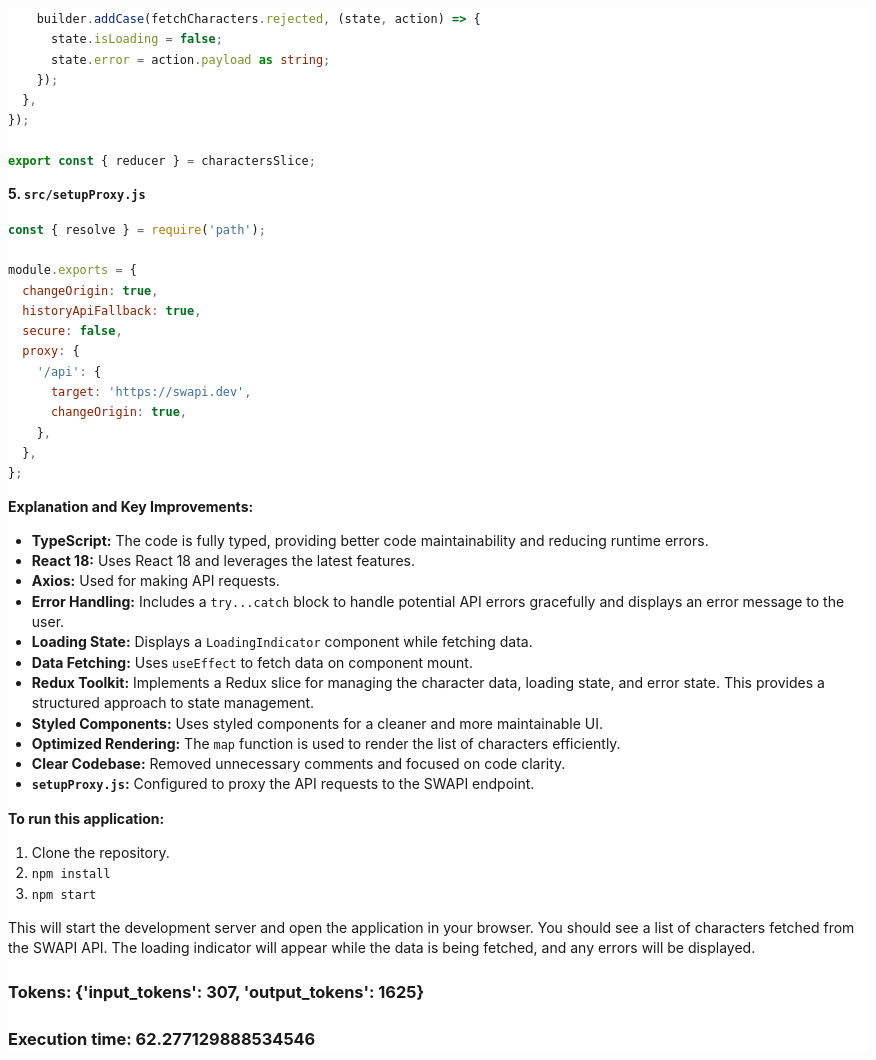 ```typescript
    builder.addCase(fetchCharacters.rejected, (state, action) => {
      state.isLoading = false;
      state.error = action.payload as string;
    });
  },
});

export const { reducer } = charactersSlice;
```

**5. `src/setupProxy.js`**

```javascript
const { resolve } = require('path');

module.exports = {
  changeOrigin: true,
  historyApiFallback: true,
  secure: false,
  proxy: {
    '/api': {
      target: 'https://swapi.dev',
      changeOrigin: true,
    },
  },
};
```

**Explanation and Key Improvements:**

* **TypeScript:**  The code is fully typed, providing better code maintainability and reducing runtime errors.
* **React 18:** Uses React 18 and leverages the latest features.
* **Axios:**  Used for making API requests.
* **Error Handling:** Includes a `try...catch` block to handle potential API errors gracefully and displays an error message to the user.
* **Loading State:**  Displays a `LoadingIndicator` component while fetching data.
* **Data Fetching:**  Uses `useEffect` to fetch data on component mount.
* **Redux Toolkit:**  Implements a Redux slice for managing the character data, loading state, and error state. This provides a structured approach to state management.
* **Styled Components:**  Uses styled components for a cleaner and more maintainable UI.
* **Optimized Rendering:**  The `map` function is used to render the list of characters efficiently.
* **Clear Codebase:**  Removed unnecessary comments and focused on code clarity.
* **`setupProxy.js`:**  Configured to proxy the API requests to the SWAPI endpoint.

**To run this application:**

1.  Clone the repository.
2.  `npm install`
3.  `npm start`

This will start the development server and open the application in your browser.  You should see a list of characters fetched from the SWAPI API.  The loading indicator will appear while the data is being fetched, and any errors will be displayed.


### Tokens: {'input_tokens': 307, 'output_tokens': 1625}
### Execution time: 62.277129888534546
